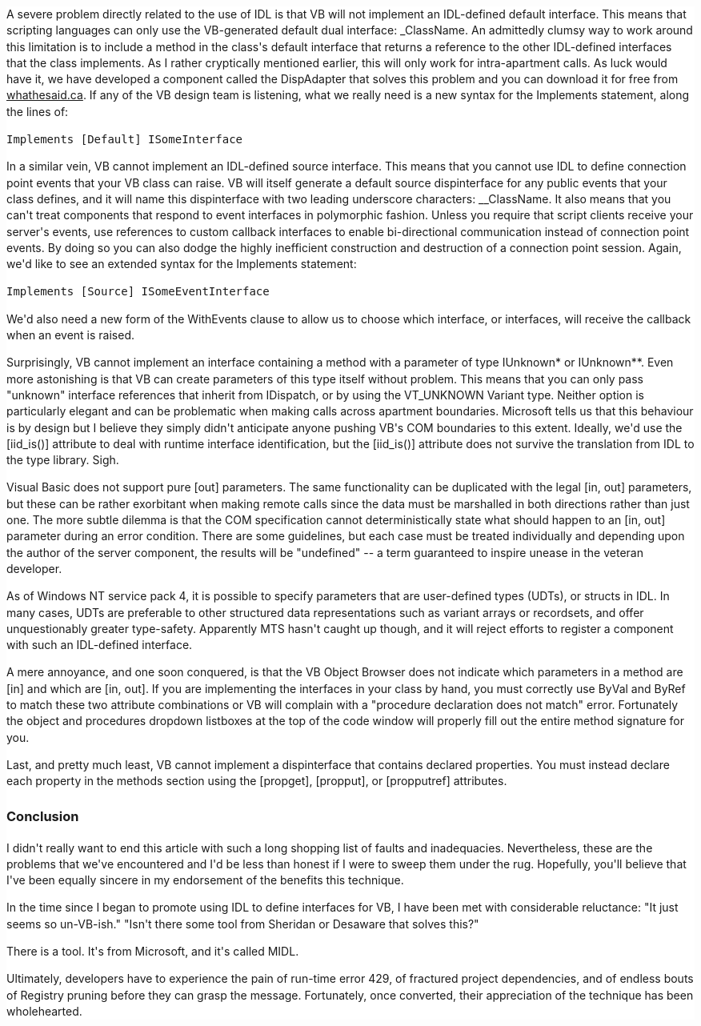 <p>A severe problem directly related to the use of IDL is that VB will not implement an IDL-defined default interface. This means that scripting languages can only use the VB-generated default dual interface: _ClassName. An admittedly clumsy way to work around this limitation is to include a method in the class's default interface that returns a reference to the other IDL-defined interfaces that the class implements. As I rather cryptically mentioned earlier, this will only work for intra-apartment calls. As luck would have it, we have developed a component called the DispAdapter that solves this problem and you can download it for free from <a href="http://whathesaid.ca/2006/07/05/dispadapter-lives/">whathesaid.ca</a>. If any of the VB design team is listening, what we really need is a new syntax for the Implements statement, along the lines of:</p>
<pre>Implements [Default] ISomeInterface</pre>
<p>In a similar vein, VB cannot implement an IDL-defined source interface. This means that you cannot use IDL to define connection point events that your VB class can raise. VB will itself generate a default source dispinterface for any public events that your class defines, and it will name this dispinterface with two leading underscore characters: __ClassName. It also means that you can't treat components that respond to event interfaces in polymorphic fashion. Unless you require that script clients receive your server's events, use references to custom callback interfaces to enable bi-directional communication instead of connection point events. By doing so you can also dodge the highly inefficient construction and destruction of a connection point session. Again, we'd like to see an extended syntax for the Implements statement:</p>
<pre>Implements [Source] ISomeEventInterface</pre>
<p>We'd also need a new form of the WithEvents clause to allow us to choose which interface, or interfaces, will receive the callback when an event is raised.</p>
<p>Surprisingly, VB cannot implement an interface containing a method with a parameter of type IUnknown* or IUnknown**. Even more astonishing is that VB can create parameters of this type itself without problem. This means that you can only pass "unknown" interface references that inherit from IDispatch, or by using the VT_UNKNOWN Variant type. Neither option is particularly elegant and can be problematic when making calls across apartment boundaries. Microsoft tells us that this behaviour is by design but I believe they simply didn't anticipate anyone pushing VB's COM boundaries to this extent. Ideally, we'd use the [iid_is()] attribute to deal with runtime interface identification, but the [iid_is()] attribute does not survive the translation from IDL to the type library. Sigh.</p>
<p>Visual Basic does not support pure [out] parameters. The same functionality can be duplicated with the legal [in, out] parameters, but these can be rather exorbitant when making remote calls since the data must be marshalled in both directions rather than just one. The more subtle dilemma is that the COM specification cannot deterministically state what should happen to an [in, out] parameter during an error condition. There are some guidelines, but each case must be treated individually and depending upon the author of the server component, the results will be "undefined" -- a term guaranteed to inspire unease in the veteran developer.</p>
<p>As of Windows NT service pack 4, it is possible to specify parameters that are user-defined types (UDTs), or structs in IDL. In many cases, UDTs are preferable to other structured data representations such as variant arrays or recordsets, and offer unquestionably greater type-safety. Apparently MTS hasn't caught up though, and it will reject efforts to register a component with such an IDL-defined interface.</p>
<p>A mere annoyance, and one soon conquered, is that the VB Object Browser does not indicate which parameters in a method are [in] and which are [in, out]. If you are implementing the interfaces in your class by hand, you must correctly use ByVal and ByRef to match these two attribute combinations or VB will complain with a "procedure declaration does not match" error. Fortunately the object and procedures dropdown listboxes at the top of the code window will properly fill out the entire method signature for you.</p>
<p>Last, and pretty much least, VB cannot implement a dispinterface that contains declared properties. You must instead declare each property in the methods section using the [propget], [propput], or [propputref] attributes.</p>
<h3>Conclusion</h3>
<p>I didn't really want to end this article with such a long shopping list of faults and inadequacies. Nevertheless, these are the problems that we've encountered and I'd be less than honest if I were to sweep them under the rug. Hopefully, you'll believe that I've been equally sincere in my endorsement of the benefits this technique.</p>
<p>In the time since I began to promote using IDL to define interfaces for VB, I have been met with considerable reluctance: "It just seems so un-VB-ish." "Isn't there some tool from Sheridan or Desaware that solves this?"</p>
<p>There is a tool. It's from Microsoft, and it's called MIDL.</p>
<p>Ultimately, developers have to experience the pain of run-time error 429, of fractured project dependencies, and of endless bouts of Registry pruning before they can grasp the message. Fortunately, once converted, their appreciation of the technique has been wholehearted.</p>